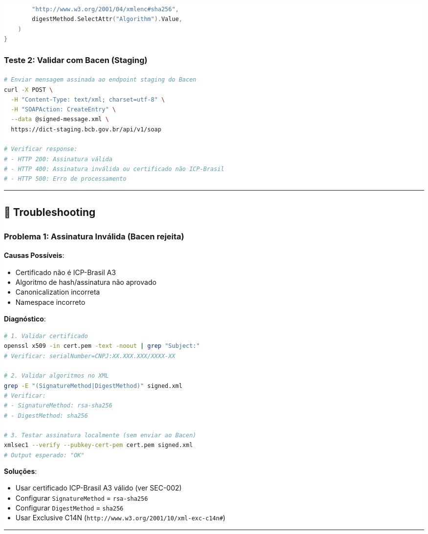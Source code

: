 ```go
        "http://www.w3.org/2001/04/xmlenc#sha256",
        digestMethod.SelectAttr("Algorithm").Value,
    )
}
```

### Teste 2: Validar com Bacen (Staging)

```bash
# Enviar mensagem assinada ao endpoint staging do Bacen
curl -X POST \
  -H "Content-Type: text/xml; charset=utf-8" \
  -H "SOAPAction: CreateEntry" \
  --data @signed-message.xml \
  https://dict-staging.bcb.gov.br/api/v1/soap

# Verificar response:
# - HTTP 200: Assinatura válida
# - HTTP 400: Assinatura inválida ou certificado não ICP-Brasil
# - HTTP 500: Erro de processamento
```

---

## 🚨 Troubleshooting

### Problema 1: Assinatura Inválida (Bacen rejeita)

**Causas Possíveis**:
- Certificado não é ICP-Brasil A3
- Algoritmo de hash/assinatura não aprovado
- Canonicalization incorreta
- Namespace incorreto

**Diagnóstico**:
```bash
# 1. Validar certificado
openssl x509 -in cert.pem -text -noout | grep "Subject:"
# Verificar: serialNumber=CNPJ:XX.XXX.XXX/XXXX-XX

# 2. Validar algoritmos no XML
grep -E "(SignatureMethod|DigestMethod)" signed.xml
# Verificar:
# - SignatureMethod: rsa-sha256
# - DigestMethod: sha256

# 3. Testar assinatura localmente (sem enviar ao Bacen)
xmlsec1 --verify --pubkey-cert-pem cert.pem signed.xml
# Output esperado: "OK"
```

**Soluções**:
- Usar certificado ICP-Brasil A3 válido (ver SEC-002)
- Configurar `SignatureMethod` = `rsa-sha256`
- Configurar `DigestMethod` = `sha256`
- Usar Exclusive C14N (`http://www.w3.org/2001/10/xml-exc-c14n#`)

---